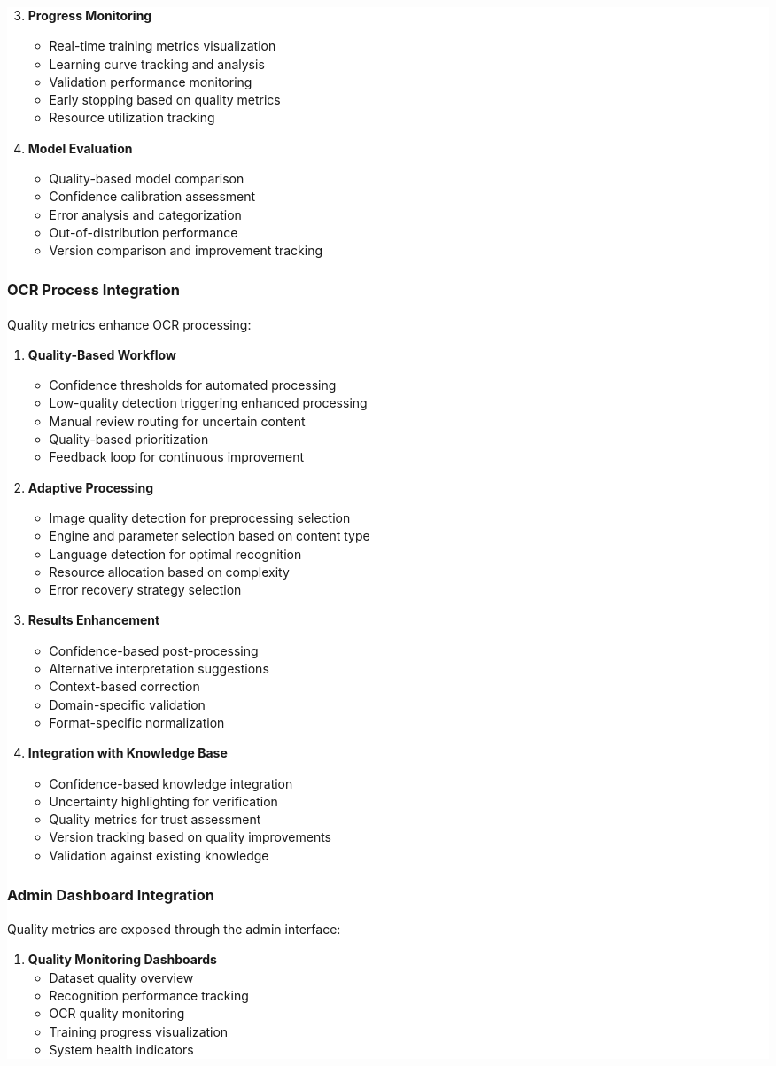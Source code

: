 3. **Progress Monitoring**
   - Real-time training metrics visualization
   - Learning curve tracking and analysis
   - Validation performance monitoring
   - Early stopping based on quality metrics
   - Resource utilization tracking

4. **Model Evaluation**
   - Quality-based model comparison
   - Confidence calibration assessment
   - Error analysis and categorization
   - Out-of-distribution performance
   - Version comparison and improvement tracking

### OCR Process Integration

Quality metrics enhance OCR processing:

1. **Quality-Based Workflow**
   - Confidence thresholds for automated processing
   - Low-quality detection triggering enhanced processing
   - Manual review routing for uncertain content
   - Quality-based prioritization
   - Feedback loop for continuous improvement

2. **Adaptive Processing**
   - Image quality detection for preprocessing selection
   - Engine and parameter selection based on content type
   - Language detection for optimal recognition
   - Resource allocation based on complexity
   - Error recovery strategy selection

3. **Results Enhancement**
   - Confidence-based post-processing
   - Alternative interpretation suggestions
   - Context-based correction
   - Domain-specific validation
   - Format-specific normalization

4. **Integration with Knowledge Base**
   - Confidence-based knowledge integration
   - Uncertainty highlighting for verification
   - Quality metrics for trust assessment
   - Version tracking based on quality improvements
   - Validation against existing knowledge

### Admin Dashboard Integration

Quality metrics are exposed through the admin interface:

1. **Quality Monitoring Dashboards**
   - Dataset quality overview
   - Recognition performance tracking
   - OCR quality monitoring
   - Training progress visualization
   - System health indicators
